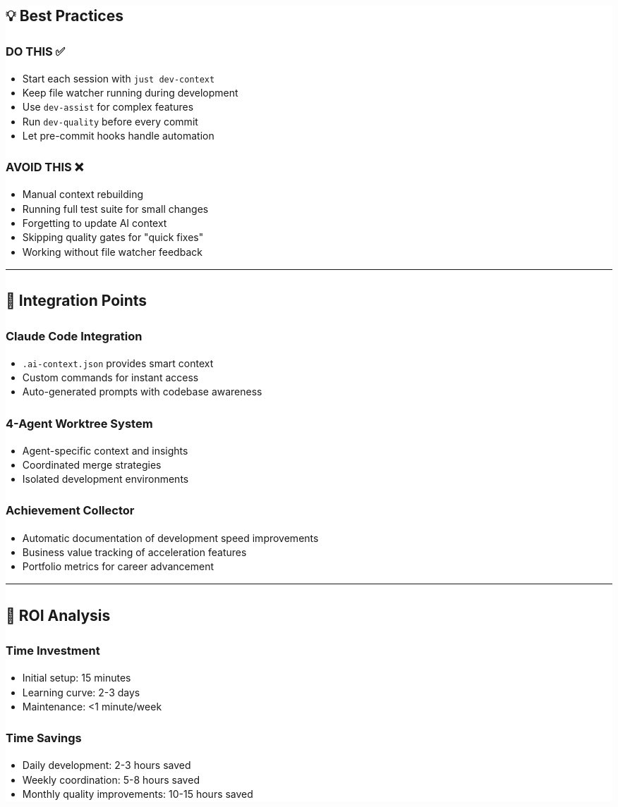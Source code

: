
## 💡 Best Practices

### **DO THIS** ✅
- Start each session with `just dev-context`
- Keep file watcher running during development
- Use `dev-assist` for complex features
- Run `dev-quality` before every commit
- Let pre-commit hooks handle automation

### **AVOID THIS** ❌
- Manual context rebuilding
- Running full test suite for small changes
- Forgetting to update AI context
- Skipping quality gates for "quick fixes"
- Working without file watcher feedback

---

## 🔗 Integration Points

### **Claude Code Integration**
- `.ai-context.json` provides smart context
- Custom commands for instant access
- Auto-generated prompts with codebase awareness

### **4-Agent Worktree System**
- Agent-specific context and insights
- Coordinated merge strategies
- Isolated development environments

### **Achievement Collector**
- Automatic documentation of development speed improvements
- Business value tracking of acceleration features
- Portfolio metrics for career advancement

---

## 🚀 ROI Analysis

### **Time Investment** 
- Initial setup: 15 minutes
- Learning curve: 2-3 days
- Maintenance: <1 minute/week

### **Time Savings**
- Daily development: 2-3 hours saved
- Weekly coordination: 5-8 hours saved  
- Monthly quality improvements: 10-15 hours saved
